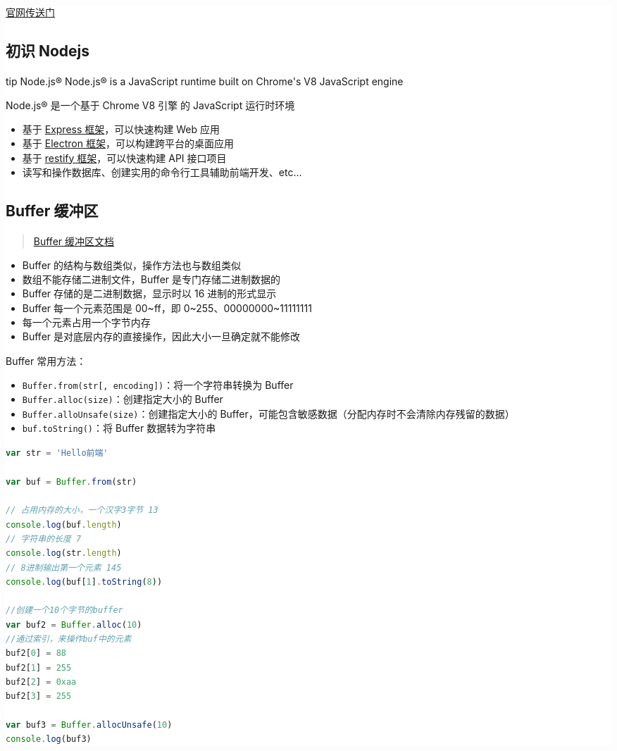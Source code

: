 
[官网传送门](https://nodejs.org/en/)

## 初识 Nodejs

tip Node.js®
Node.js® is a JavaScript runtime built on Chrome's V8 JavaScript engine

Node.js® 是一个基于 Chrome V8 引擎 的 JavaScript 运行时环境

- 基于 [Express 框架](http://www.expressjs.com.cn/)，可以快速构建 Web 应用
- 基于 [Electron 框架](https://electronjs.org/)，可以构建跨平台的桌面应用
- 基于 [restify 框架](http://restify.com/)，可以快速构建 API 接口项目
- 读写和操作数据库、创建实用的命令行工具辅助前端开发、etc…

## Buffer 缓冲区

> [Buffer 缓冲区文档](http://nodejs.cn/api/buffer.html)

- Buffer 的结构与数组类似，操作方法也与数组类似
- 数组不能存储二进制文件，Buffer 是专门存储二进制数据的
- Buffer 存储的是二进制数据，显示时以 16 进制的形式显示
- Buffer 每一个元素范围是 00~ff，即 0~255、00000000~11111111
- 每一个元素占用一个字节内存
- Buffer 是对底层内存的直接操作，因此大小一旦确定就不能修改

Buffer 常用方法：

- `Buffer.from(str[, encoding])`：将一个字符串转换为 Buffer
- `Buffer.alloc(size)`：创建指定大小的 Buffer
- `Buffer.alloUnsafe(size)`：创建指定大小的 Buffer，可能包含敏感数据（分配内存时不会清除内存残留的数据）
- `buf.toString()`：将 Buffer 数据转为字符串

```js
var str = 'Hello前端'

var buf = Buffer.from(str)

// 占用内存的大小，一个汉字3字节 13
console.log(buf.length)
// 字符串的长度 7
console.log(str.length)
// 8进制输出第一个元素 145
console.log(buf[1].toString(8))

//创建一个10个字节的buffer
var buf2 = Buffer.alloc(10)
//通过索引，来操作buf中的元素
buf2[0] = 88
buf2[1] = 255
buf2[2] = 0xaa
buf2[3] = 255

var buf3 = Buffer.allocUnsafe(10)
console.log(buf3)
```
